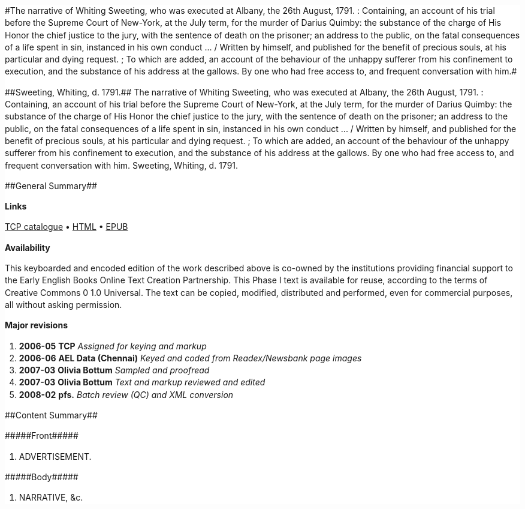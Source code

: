 #The narrative of Whiting Sweeting, who was executed at Albany, the 26th August, 1791. : Containing, an account of his trial before the Supreme Court of New-York, at the July term, for the murder of Darius Quimby: the substance of the charge of His Honor the chief justice to the jury, with the sentence of death on the prisoner; an address to the public, on the fatal consequences of a life spent in sin, instanced in his own conduct ... / Written by himself, and published for the benefit of precious souls, at his particular and dying request. ; To which are added, an account of the behaviour of the unhappy sufferer from his confinement to execution, and the substance of his address at the gallows. By one who had free access to, and frequent conversation with him.#

##Sweeting, Whiting, d. 1791.##
The narrative of Whiting Sweeting, who was executed at Albany, the 26th August, 1791. : Containing, an account of his trial before the Supreme Court of New-York, at the July term, for the murder of Darius Quimby: the substance of the charge of His Honor the chief justice to the jury, with the sentence of death on the prisoner; an address to the public, on the fatal consequences of a life spent in sin, instanced in his own conduct ... / Written by himself, and published for the benefit of precious souls, at his particular and dying request. ; To which are added, an account of the behaviour of the unhappy sufferer from his confinement to execution, and the substance of his address at the gallows. By one who had free access to, and frequent conversation with him.
Sweeting, Whiting, d. 1791.

##General Summary##

**Links**

[TCP catalogue](http://www.ota.ox.ac.uk/tcp/)  • 
[HTML](http://tei.it.ox.ac.uk/tcp/Texts-HTML/free/N18/N18356.html)  • 
[EPUB](http://tei.it.ox.ac.uk/tcp/Texts-EPUB/free/N18/N18356.epub)

**Availability**

This keyboarded and encoded edition of the
	       work described above is co-owned by the institutions
	       providing financial support to the Early English Books
	       Online Text Creation Partnership. This Phase I text is
	       available for reuse, according to the terms of Creative
	       Commons 0 1.0 Universal. The text can be copied,
	       modified, distributed and performed, even for
	       commercial purposes, all without asking permission.

**Major revisions**

1. __2006-05__ __TCP__ *Assigned for keying and markup*
1. __2006-06__ __AEL Data (Chennai)__ *Keyed and coded from Readex/Newsbank page images*
1. __2007-03__ __Olivia Bottum__ *Sampled and proofread*
1. __2007-03__ __Olivia Bottum__ *Text and markup reviewed and edited*
1. __2008-02__ __pfs.__ *Batch review (QC) and XML conversion*

##Content Summary##

#####Front#####

1. ADVERTISEMENT.

#####Body#####

1. NARRATIVE, &c.
